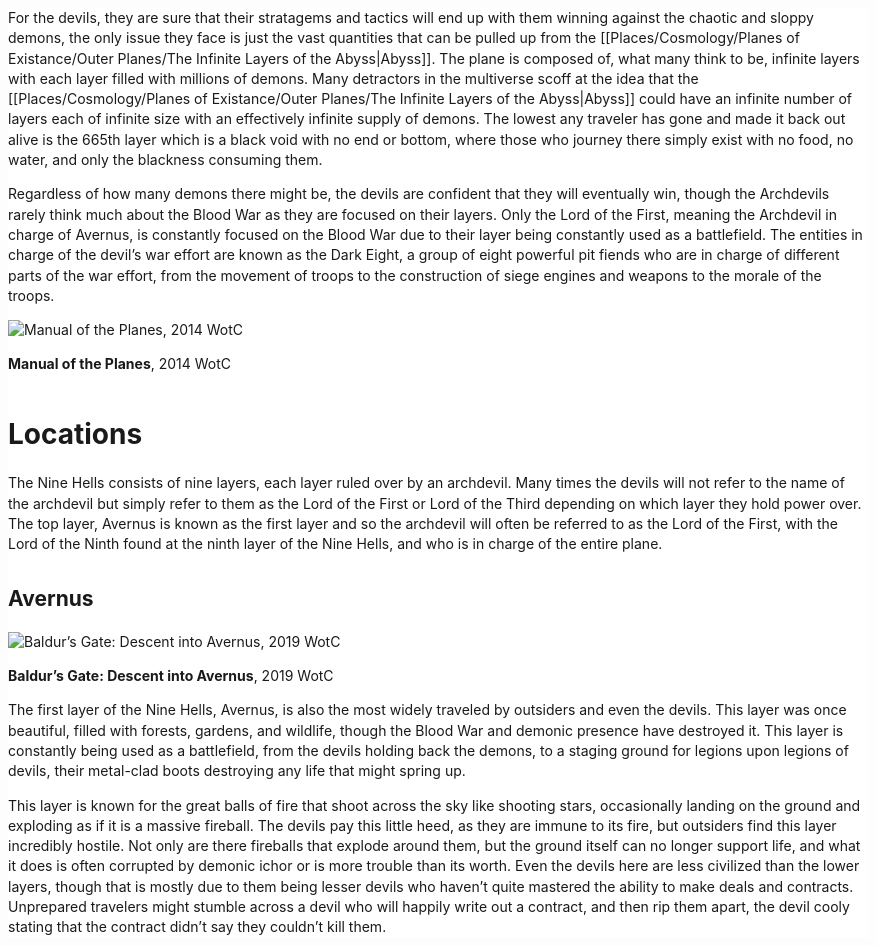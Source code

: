 For the devils, they are sure that their stratagems and tactics will end up with them winning against the chaotic and sloppy demons, the only issue they face is just the vast quantities that can be pulled up from the [[Places/Cosmology/Planes of Existance/Outer Planes/The Infinite Layers of the Abyss|Abyss]]. The plane is composed of, what many think to be, infinite layers with each layer filled with millions of demons. Many detractors in the multiverse scoff at the idea that the [[Places/Cosmology/Planes of Existance/Outer Planes/The Infinite Layers of the Abyss|Abyss]] could have an infinite number of layers each of infinite size with an effectively infinite supply of demons. The lowest any traveler has gone and made it back out alive is the 665th layer which is a black void with no end or bottom, where those who journey there simply exist with no food, no water, and only the blackness consuming them. 

Regardless of how many demons there might be, the devils are confident that they will eventually win, though the Archdevils rarely think much about the Blood War as they are focused on their layers. Only the Lord of the First, meaning the Archdevil in charge of Avernus, is constantly focused on the Blood War due to their layer being constantly used as a battlefield. The entities in charge of the devil’s war effort are known as the Dark Eight, a group of eight powerful pit fiends who are in charge of different parts of the war effort, from the movement of troops to the construction of siege engines and weapons to the morale of the troops. 

![Manual of the Planes, 2014 WotC](https://images.squarespace-cdn.com/content/v1/5bd88db093a6320f071b1a50/1591041406803-T8BGSXJNWPKCT3UABKOB/image-asset.jpeg)

**Manual of the Planes**, 2014 WotC

# Locations

The Nine Hells consists of nine layers, each layer ruled over by an archdevil. Many times the devils will not refer to the name of the archdevil but simply refer to them as the Lord of the First or Lord of the Third depending on which layer they hold power over. The top layer, Avernus is known as the first layer and so the archdevil will often be referred to as the Lord of the First, with the Lord of the Ninth found at the ninth layer of the Nine Hells, and who is in charge of the entire plane. 

## Avernus

![Baldur’s Gate: Descent into Avernus, 2019 WotC](https://images.squarespace-cdn.com/content/v1/5bd88db093a6320f071b1a50/1591041453980-4FRWLM5UCRMFALKJH54Y/AvernusShip_DiA_5e.png)

**Baldur’s Gate: Descent into Avernus**, 2019 WotC

The first layer of the Nine Hells, Avernus, is also the most widely traveled by outsiders and even the devils. This layer was once beautiful, filled with forests, gardens, and wildlife, though the Blood War and demonic presence have destroyed it. This layer is constantly being used as a battlefield, from the devils holding back the demons, to a staging ground for legions upon legions of devils, their metal-clad boots destroying any life that might spring up. 

This layer is known for the great balls of fire that shoot across the sky like shooting stars, occasionally landing on the ground and exploding as if it is a massive fireball. The devils pay this little heed, as they are immune to its fire, but outsiders find this layer incredibly hostile. Not only are there fireballs that explode around them, but the ground itself can no longer support life, and what it does is often corrupted by demonic ichor or is more trouble than its worth. Even the devils here are less civilized than the lower layers, though that is mostly due to them being lesser devils who haven’t quite mastered the ability to make deals and contracts. Unprepared travelers might stumble across a devil who will happily write out a contract, and then rip them apart, the devil cooly stating that the contract didn’t say they couldn’t kill them.
